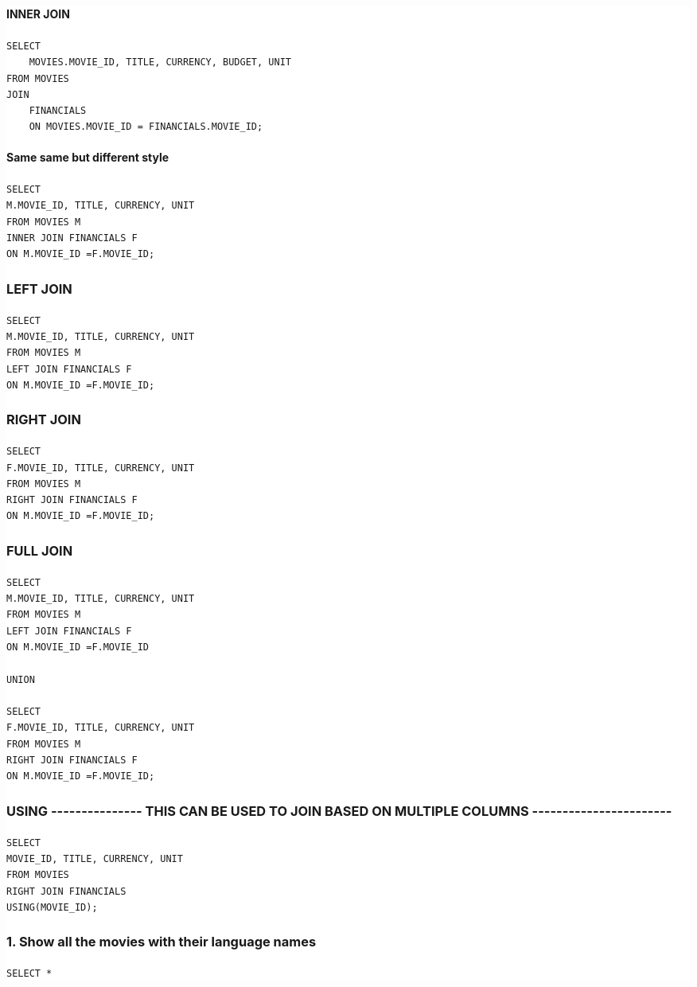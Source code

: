 #### INNER JOIN 
```
SELECT 
	MOVIES.MOVIE_ID, TITLE, CURRENCY, BUDGET, UNIT
FROM MOVIES
JOIN
	FINANCIALS
    ON MOVIES.MOVIE_ID = FINANCIALS.MOVIE_ID;
```
#### Same same but different style
```
SELECT
M.MOVIE_ID, TITLE, CURRENCY, UNIT
FROM MOVIES M 
INNER JOIN FINANCIALS F 
ON M.MOVIE_ID =F.MOVIE_ID;
```

### LEFT JOIN
```
SELECT
M.MOVIE_ID, TITLE, CURRENCY, UNIT
FROM MOVIES M 
LEFT JOIN FINANCIALS F 
ON M.MOVIE_ID =F.MOVIE_ID;
```
### RIGHT JOIN 
```
SELECT
F.MOVIE_ID, TITLE, CURRENCY, UNIT
FROM MOVIES M 
RIGHT JOIN FINANCIALS F 
ON M.MOVIE_ID =F.MOVIE_ID;
```
### FULL JOIN 
```
SELECT
M.MOVIE_ID, TITLE, CURRENCY, UNIT
FROM MOVIES M 
LEFT JOIN FINANCIALS F 
ON M.MOVIE_ID =F.MOVIE_ID

UNION 

SELECT
F.MOVIE_ID, TITLE, CURRENCY, UNIT
FROM MOVIES M 
RIGHT JOIN FINANCIALS F 
ON M.MOVIE_ID =F.MOVIE_ID;
```
### USING --------------- THIS CAN BE USED TO JOIN BASED ON MULTIPLE COLUMNS -----------------------
```
SELECT
MOVIE_ID, TITLE, CURRENCY, UNIT
FROM MOVIES
RIGHT JOIN FINANCIALS
USING(MOVIE_ID);
```
### 1. Show all the movies with their language names
```
SELECT * 
```